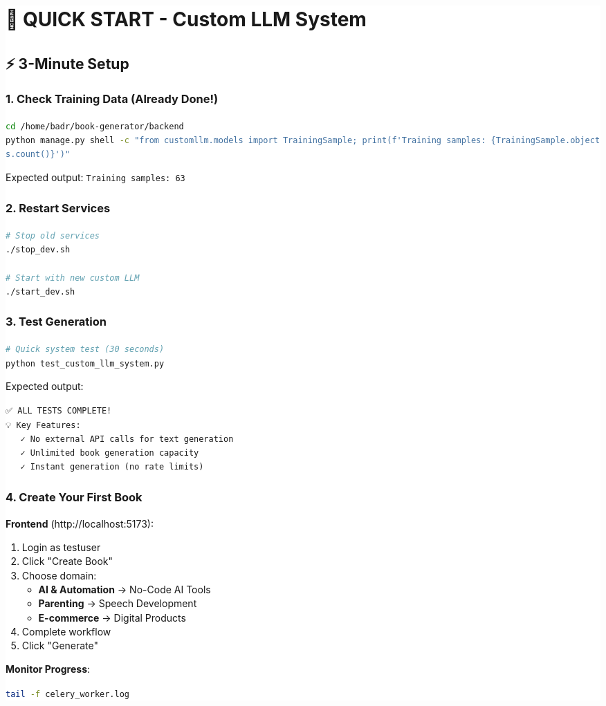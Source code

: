 # 🚀 QUICK START - Custom LLM System

## ⚡ 3-Minute Setup

### 1. Check Training Data (Already Done!)
```bash
cd /home/badr/book-generator/backend
python manage.py shell -c "from customllm.models import TrainingSample; print(f'Training samples: {TrainingSample.objects.count()}')"
```
Expected output: `Training samples: 63`

### 2. Restart Services
```bash
# Stop old services
./stop_dev.sh

# Start with new custom LLM
./start_dev.sh
```

### 3. Test Generation
```bash
# Quick system test (30 seconds)
python test_custom_llm_system.py
```

Expected output:
```
✅ ALL TESTS COMPLETE!
💡 Key Features:
   ✓ No external API calls for text generation
   ✓ Unlimited book generation capacity
   ✓ Instant generation (no rate limits)
```

### 4. Create Your First Book

**Frontend** (http://localhost:5173):
1. Login as testuser
2. Click "Create Book"
3. Choose domain:
   - **AI & Automation** → No-Code AI Tools
   - **Parenting** → Speech Development
   - **E-commerce** → Digital Products
4. Complete workflow
5. Click "Generate"

**Monitor Progress**:
```bash
tail -f celery_worker.log
```
